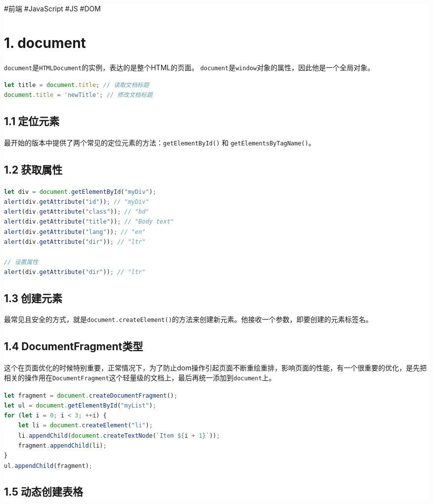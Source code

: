#前端 #JavaScript #JS #DOM

# 1. document

`document`是`HTMLDocument`的实例，表达的是整个HTML的页面。 `document`是`window`对象的属性，因此他是一个全局对象。

```js
let title = document.title; // 读取文档标题
document.title = 'newTitle'; // 修改文档标题
```


## 1.1 定位元素

最开始的版本中提供了两个常见的定位元素的方法：`getElementById()` 和 `getElementsByTagName()`。

## 1.2 获取属性

```js
let div = document.getElementById("myDiv");
alert(div.getAttribute("id")); // "myDiv"
alert(div.getAttribute("class")); // "bd"
alert(div.getAttribute("title")); // "Body text"
alert(div.getAttribute("lang")); // "en"
alert(div.getAttribute("dir")); // "ltr"

// 设置属性
alert(div.getAttribute("dir")); // "ltr"
```

## 1.3 创建元素

最常见且安全的方式，就是`document.createElement()`的方法来创建新元素。他接收一个参数，即要创建的元素标签名。

## 1.4 DocumentFragment类型

这个在页面优化的时候特别重要，正常情况下，为了防止dom操作引起页面不断重绘重排，影响页面的性能，有一个很重要的优化，是先把相关的操作用在`DocumentFragment`这个轻量级的文档上，最后再统一添加到`document`上。

```js
let fragment = document.createDocumentFragment();
let ul = document.getElementById("myList");
for (let i = 0; i < 3; ++i) {
	let li = document.createElement("li");
	li.appendChild(document.createTextNode(`Item ${i + 1}`));
	fragment.appendChild(li);
}
ul.appendChild(fragment);
```

## 1.5 动态创建表格
